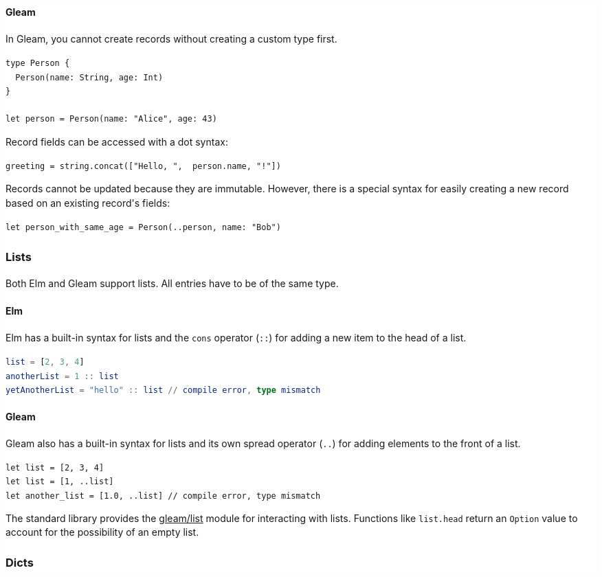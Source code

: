 #### Gleam

In Gleam, you cannot create records without creating a custom type first.

```
type Person {
  Person(name: String, age: Int)
}

let person = Person(name: "Alice", age: 43)
```

Record fields can be accessed with a dot syntax:

```gleam
greeting = string.concat(["Hello, ",  person.name, "!"])
```

Records cannot be updated because they are immutable. However, there
is a special syntax for easily creating a new record based on an
existing record's fields:

```gleam
let person_with_same_age = Person(..person, name: "Bob")
```

### Lists

Both Elm and Gleam support lists. All entries have to be of the same type.

#### Elm

Elm has a built-in syntax for lists and the `cons` operator (`::`) for adding a new item to the head of a list.

```elm
list = [2, 3, 4]
anotherList = 1 :: list
yetAnotherList = "hello" :: list // compile error, type mismatch
```

#### Gleam

Gleam also has a built-in syntax for lists and its own spread operator (`..`) for adding elements to the front of a list.

```gleam
let list = [2, 3, 4]
let list = [1, ..list]
let another_list = [1.0, ..list] // compile error, type mismatch
```

The standard library provides the [gleam/list](https://hexdocs.pm/gleam_stdlib/gleam/list.html) module for interacting with lists. Functions like `list.head` return an `Option` value to account for the possibility of an empty list.

### Dicts
